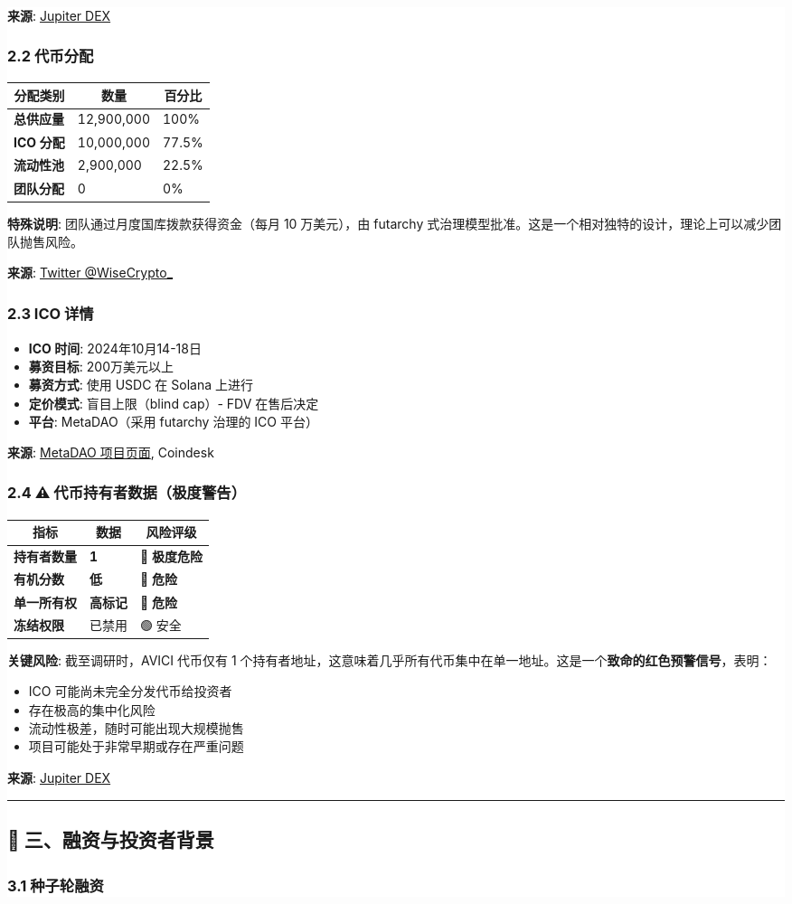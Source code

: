 **来源**: [Jupiter DEX](https://jup.ag/tokens/BANKJmvhT8tiJRsBSS1n2HryMBPvT5Ze4HU95DUAmeta)

### 2.2 代币分配

| 分配类别 | 数量 | 百分比 |
|----------|------|--------|
| **总供应量** | 12,900,000 | 100% |
| **ICO 分配** | 10,000,000 | 77.5% |
| **流动性池** | 2,900,000 | 22.5% |
| **团队分配** | 0 | 0% |

**特殊说明**: 团队通过月度国库拨款获得资金（每月 10 万美元），由 futarchy 式治理模型批准。这是一个相对独特的设计，理论上可以减少团队抛售风险。

**来源**: [Twitter @WiseCrypto_ ](https://x.com/WiseCrypto_/status/1978319508575310218)

### 2.3 ICO 详情

- **ICO 时间**: 2024年10月14-18日
- **募资目标**: 200万美元以上
- **募资方式**: 使用 USDC 在 Solana 上进行
- **定价模式**: 盲目上限（blind cap）- FDV 在售后决定
- **平台**: MetaDAO（采用 futarchy 治理的 ICO 平台）

**来源**: [MetaDAO 项目页面](https://metadao.fi/projects/avici/fundraise), Coindesk

### 2.4 ⚠️ 代币持有者数据（极度警告）

| 指标 | 数据 | 风险评级 |
|------|------|----------|
| **持有者数量** | **1** | 🔴 **极度危险** |
| **有机分数** | **低** | 🔴 **危险** |
| **单一所有权** | **高标记** | 🔴 **危险** |
| **冻结权限** | 已禁用 | 🟢 安全 |

**关键风险**: 截至调研时，AVICI 代币仅有 1 个持有者地址，这意味着几乎所有代币集中在单一地址。这是一个**致命的红色预警信号**，表明：
- ICO 可能尚未完全分发代币给投资者
- 存在极高的集中化风险
- 流动性极差，随时可能出现大规模抛售
- 项目可能处于非常早期或存在严重问题

**来源**: [Jupiter DEX](https://jup.ag/tokens/BANKJmvhT8tiJRsBSS1n2HryMBPvT5Ze4HU95DUAmeta)

---

## 💼 三、融资与投资者背景

### 3.1 种子轮融资
